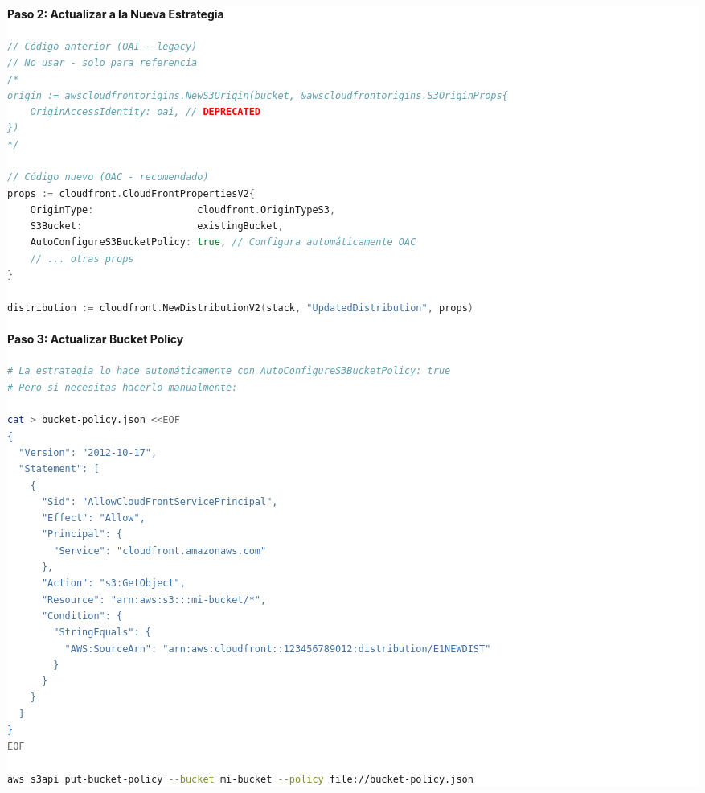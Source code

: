 #### Paso 2: Actualizar a la Nueva Estrategia

```go
// Código anterior (OAI - legacy)
// No usar - solo para referencia
/*
origin := awscloudfrontorigins.NewS3Origin(bucket, &awscloudfrontorigins.S3OriginProps{
    OriginAccessIdentity: oai, // DEPRECATED
})
*/

// Código nuevo (OAC - recomendado)
props := cloudfront.CloudFrontPropertiesV2{
    OriginType:                  cloudfront.OriginTypeS3,
    S3Bucket:                    existingBucket,
    AutoConfigureS3BucketPolicy: true, // Configura automáticamente OAC
    // ... otras props
}

distribution := cloudfront.NewDistributionV2(stack, "UpdatedDistribution", props)
```

#### Paso 3: Actualizar Bucket Policy

```bash
# La estrategia lo hace automáticamente con AutoConfigureS3BucketPolicy: true
# Pero si necesitas hacerlo manualmente:

cat > bucket-policy.json <<EOF
{
  "Version": "2012-10-17",
  "Statement": [
    {
      "Sid": "AllowCloudFrontServicePrincipal",
      "Effect": "Allow",
      "Principal": {
        "Service": "cloudfront.amazonaws.com"
      },
      "Action": "s3:GetObject",
      "Resource": "arn:aws:s3:::mi-bucket/*",
      "Condition": {
        "StringEquals": {
          "AWS:SourceArn": "arn:aws:cloudfront::123456789012:distribution/E1NEWDIST"
        }
      }
    }
  ]
}
EOF

aws s3api put-bucket-policy --bucket mi-bucket --policy file://bucket-policy.json
```
